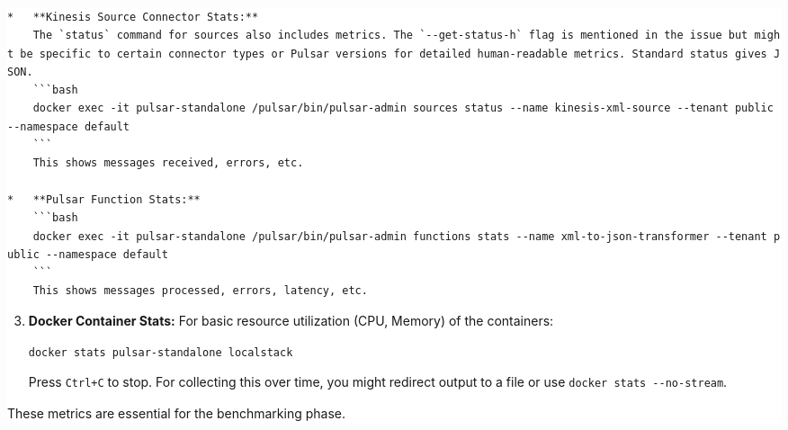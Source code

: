     *   **Kinesis Source Connector Stats:**
        The `status` command for sources also includes metrics. The `--get-status-h` flag is mentioned in the issue but might be specific to certain connector types or Pulsar versions for detailed human-readable metrics. Standard status gives JSON.
        ```bash
        docker exec -it pulsar-standalone /pulsar/bin/pulsar-admin sources status --name kinesis-xml-source --tenant public --namespace default
        ```
        This shows messages received, errors, etc.

    *   **Pulsar Function Stats:**
        ```bash
        docker exec -it pulsar-standalone /pulsar/bin/pulsar-admin functions stats --name xml-to-json-transformer --tenant public --namespace default
        ```
        This shows messages processed, errors, latency, etc.

3.  **Docker Container Stats:**
    For basic resource utilization (CPU, Memory) of the containers:
    ```bash
    docker stats pulsar-standalone localstack
    ```
    Press `Ctrl+C` to stop. For collecting this over time, you might redirect output to a file or use `docker stats --no-stream`.

These metrics are essential for the benchmarking phase.
